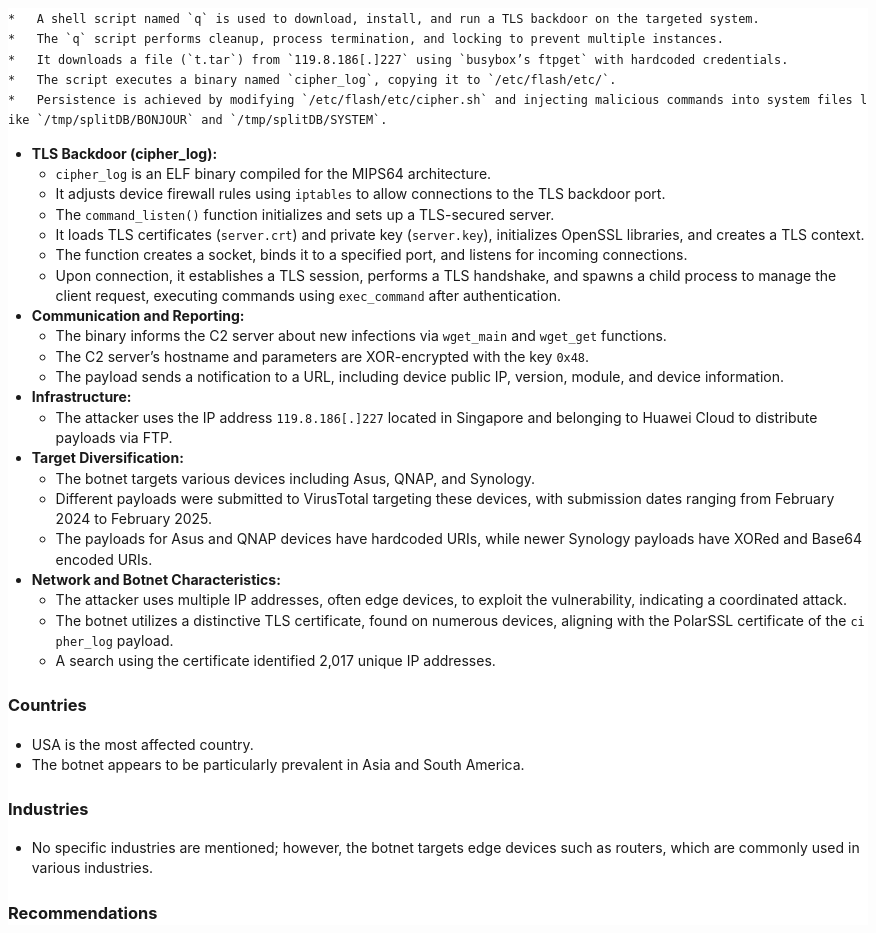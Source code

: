     *   A shell script named `q` is used to download, install, and run a TLS backdoor on the targeted system.
    *   The `q` script performs cleanup, process termination, and locking to prevent multiple instances.
    *   It downloads a file (`t.tar`) from `119.8.186[.]227` using `busybox’s ftpget` with hardcoded credentials.
    *   The script executes a binary named `cipher_log`, copying it to `/etc/flash/etc/`.
    *   Persistence is achieved by modifying `/etc/flash/etc/cipher.sh` and injecting malicious commands into system files like `/tmp/splitDB/BONJOUR` and `/tmp/splitDB/SYSTEM`.
*   **TLS Backdoor (cipher\_log):**
    *   `cipher_log` is an ELF binary compiled for the MIPS64 architecture.
    *   It adjusts device firewall rules using `iptables` to allow connections to the TLS backdoor port.
    *   The `command_listen()` function initializes and sets up a TLS-secured server.
    *   It loads TLS certificates (`server.crt`) and private key (`server.key`), initializes OpenSSL libraries, and creates a TLS context.
    *   The function creates a socket, binds it to a specified port, and listens for incoming connections.
    *   Upon connection, it establishes a TLS session, performs a TLS handshake, and spawns a child process to manage the client request, executing commands using `exec_command` after authentication.
*   **Communication and Reporting:**
    *   The binary informs the C2 server about new infections via `wget_main` and `wget_get` functions.
    *   The C2 server’s hostname and parameters are XOR-encrypted with the key `0x48`.
    *   The payload sends a notification to a URL, including device public IP, version, module, and device information.
*   **Infrastructure:**
    *   The attacker uses the IP address `119.8.186[.]227` located in Singapore and belonging to Huawei Cloud to distribute payloads via FTP.
*   **Target Diversification:**
    *   The botnet targets various devices including Asus, QNAP, and Synology.
    *   Different payloads were submitted to VirusTotal targeting these devices, with submission dates ranging from February 2024 to February 2025.
    *   The payloads for Asus and QNAP devices have hardcoded URIs, while newer Synology payloads have XORed and Base64 encoded URIs.
*   **Network and Botnet Characteristics:**
    *   The attacker uses multiple IP addresses, often edge devices, to exploit the vulnerability, indicating a coordinated attack.
    *   The botnet utilizes a distinctive TLS certificate, found on numerous devices, aligning with the PolarSSL certificate of the `cipher_log` payload.
    *   A search using the certificate identified 2,017 unique IP addresses.

### Countries

*   USA is the most affected country.
*   The botnet appears to be particularly prevalent in Asia and South America.

### Industries

*   No specific industries are mentioned; however, the botnet targets edge devices such as routers, which are commonly used in various industries.

### Recommendations
